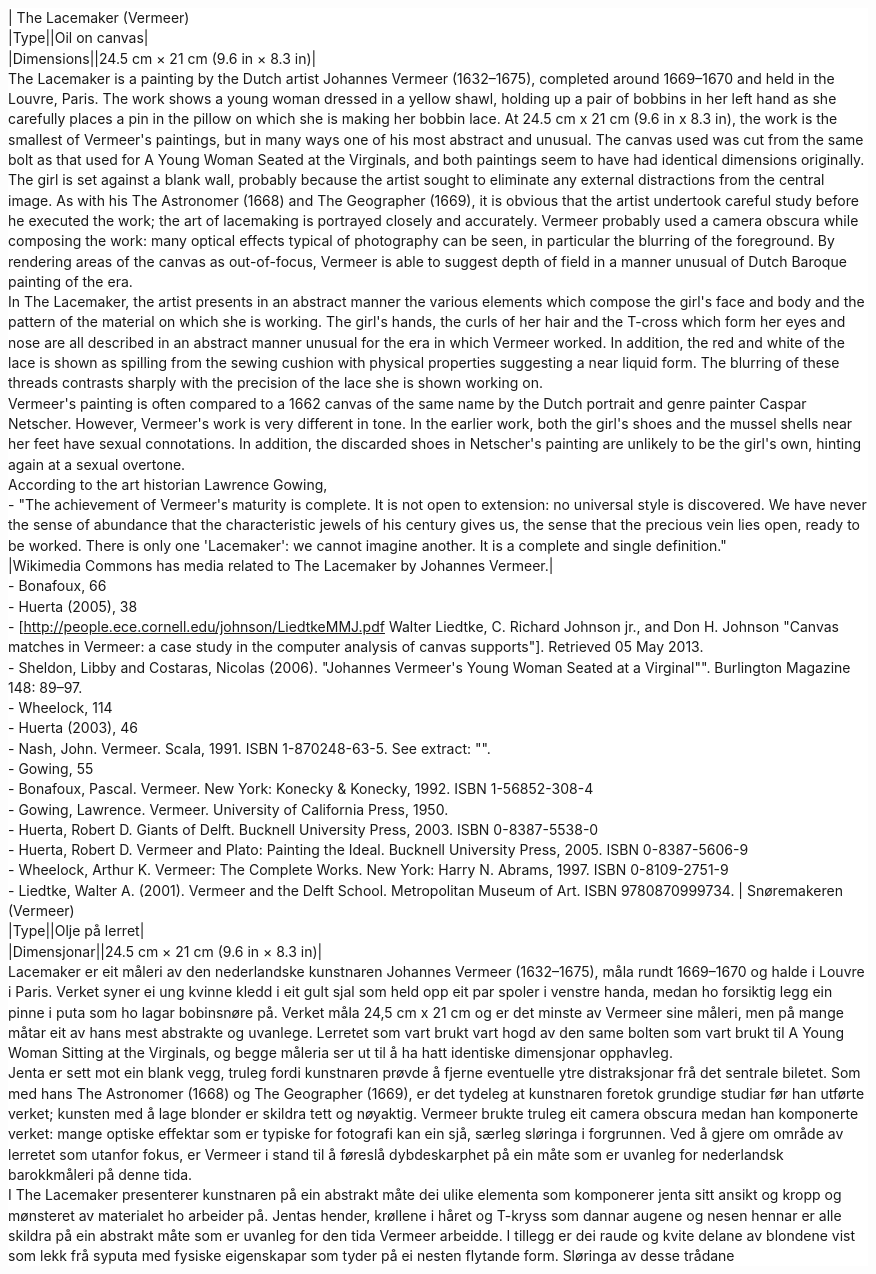 | The Lacemaker (Vermeer)<br/>|Type||Oil on canvas|<br/>|Dimensions||24.5 cm × 21 cm (9.6 in × 8.3 in)|<br/>The Lacemaker is a painting by the Dutch artist Johannes Vermeer (1632–1675), completed around 1669–1670 and held in the Louvre, Paris. The work shows a young woman dressed in a yellow shawl, holding up a pair of bobbins in her left hand as she carefully places a pin in the pillow on which she is making her bobbin lace. At 24.5 cm x 21 cm (9.6 in x 8.3 in), the work is the smallest of Vermeer's paintings, but in many ways one of his most abstract and unusual. The canvas used was cut from the same bolt as that used for A Young Woman Seated at the Virginals, and both paintings seem to have had identical dimensions originally. <br/>The girl is set against a blank wall, probably because the artist sought to eliminate any external distractions from the central image. As with his The Astronomer (1668) and The Geographer (1669), it is obvious that the artist undertook careful study before he executed the work; the art of lacemaking is portrayed closely and accurately. Vermeer probably used a camera obscura while composing the work: many optical effects typical of photography can be seen, in particular the blurring of the foreground. By rendering areas of the canvas as out-of-focus, Vermeer is able to suggest depth of field in a manner unusual of Dutch Baroque painting of the era.<br/>In The Lacemaker, the artist presents in an abstract manner the various elements which compose the girl's face and body and the pattern of the material on which she is working. The girl's hands, the curls of her hair and the T-cross which form her eyes and nose are all described in an abstract manner unusual for the era in which Vermeer worked. In addition, the red and white of the lace is shown as spilling from the sewing cushion with physical properties suggesting a near liquid form. The blurring of these threads contrasts sharply with the precision of the lace she is shown working on.<br/>Vermeer's painting is often compared to a 1662 canvas of the same name by the Dutch portrait and genre painter Caspar Netscher. However, Vermeer's work is very different in tone. In the earlier work, both the girl's shoes and the mussel shells near her feet have sexual connotations. In addition, the discarded shoes in Netscher's painting are unlikely to be the girl's own, hinting again at a sexual overtone.<br/>According to the art historian Lawrence Gowing,<br/>- "The achievement of Vermeer's maturity is complete. It is not open to extension: no universal style is discovered. We have never the sense of abundance that the characteristic jewels of his century gives us, the sense that the precious vein lies open, ready to be worked. There is only one 'Lacemaker': we cannot imagine another. It is a complete and single definition."<br/>|Wikimedia Commons has media related to The Lacemaker by Johannes Vermeer.|<br/>- Bonafoux, 66<br/>- Huerta (2005), 38<br/>- [http://people.ece.cornell.edu/johnson/LiedtkeMMJ.pdf Walter Liedtke, C. Richard Johnson jr., and Don H. Johnson "Canvas matches in Vermeer: a case study in the computer analysis of canvas supports"]. Retrieved 05 May 2013.<br/>- Sheldon, Libby and Costaras, Nicolas (2006). "Johannes Vermeer's Young Woman Seated at a Virginal"". Burlington Magazine 148: 89–97.<br/>- Wheelock, 114<br/>- Huerta (2003), 46<br/>- Nash, John. Vermeer. Scala, 1991. ISBN 1-870248-63-5. See extract: "".<br/>- Gowing, 55<br/>- Bonafoux, Pascal. Vermeer. New York: Konecky & Konecky, 1992. ISBN 1-56852-308-4<br/>- Gowing, Lawrence. Vermeer. University of California Press, 1950.<br/>- Huerta, Robert D. Giants of Delft. Bucknell University Press, 2003. ISBN 0-8387-5538-0<br/>- Huerta, Robert D. Vermeer and Plato: Painting the Ideal. Bucknell University Press, 2005. ISBN 0-8387-5606-9<br/>- Wheelock, Arthur K. Vermeer: The Complete Works. New York: Harry N. Abrams, 1997. ISBN 0-8109-2751-9<br/>- Liedtke, Walter A. (2001). Vermeer and the Delft School. Metropolitan Museum of Art. ISBN 9780870999734. | Snøremakeren (Vermeer)<br/>|Type||Olje på lerret|<br/>|Dimensjonar||24.5 cm × 21 cm (9.6 in × 8.3 in)|<br/>Lacemaker er eit måleri av den nederlandske kunstnaren Johannes Vermeer (1632–1675), måla rundt 1669–1670 og halde i Louvre i Paris. Verket syner ei ung kvinne kledd i eit gult sjal som held opp eit par spoler i venstre handa, medan ho forsiktig legg ein pinne i puta som ho lagar bobinsnøre på. Verket måla 24,5 cm x 21 cm og er det minste av Vermeer sine måleri, men på mange måtar eit av hans mest abstrakte og uvanlege. Lerretet som vart brukt vart hogd av den same bolten som vart brukt til A Young Woman Sitting at the Virginals, og begge måleria ser ut til å ha hatt identiske dimensjonar opphavleg.<br/>Jenta er sett mot ein blank vegg, truleg fordi kunstnaren prøvde å fjerne eventuelle ytre distraksjonar frå det sentrale biletet. Som med hans The Astronomer (1668) og The Geographer (1669), er det tydeleg at kunstnaren foretok grundige studiar før han utførte verket; kunsten med å lage blonder er skildra tett og nøyaktig. Vermeer brukte truleg eit camera obscura medan han komponerte verket: mange optiske effektar som er typiske for fotografi kan ein sjå, særleg sløringa i forgrunnen. Ved å gjere om område av lerretet som utanfor fokus, er Vermeer i stand til å føreslå dybdeskarphet på ein måte som er uvanleg for nederlandsk barokkmåleri på denne tida.<br/>I The Lacemaker presenterer kunstnaren på ein abstrakt måte dei ulike elementa som komponerer jenta sitt ansikt og kropp og mønsteret av materialet ho arbeider på. Jentas hender, krøllene i håret og T-kryss som dannar augene og nesen hennar er alle skildra på ein abstrakt måte som er uvanleg for den tida Vermeer arbeidde. I tillegg er dei raude og kvite delane av blondene vist som lekk frå syputa med fysiske eigenskapar som tyder på ei nesten flytande form. Sløringa av desse trådane